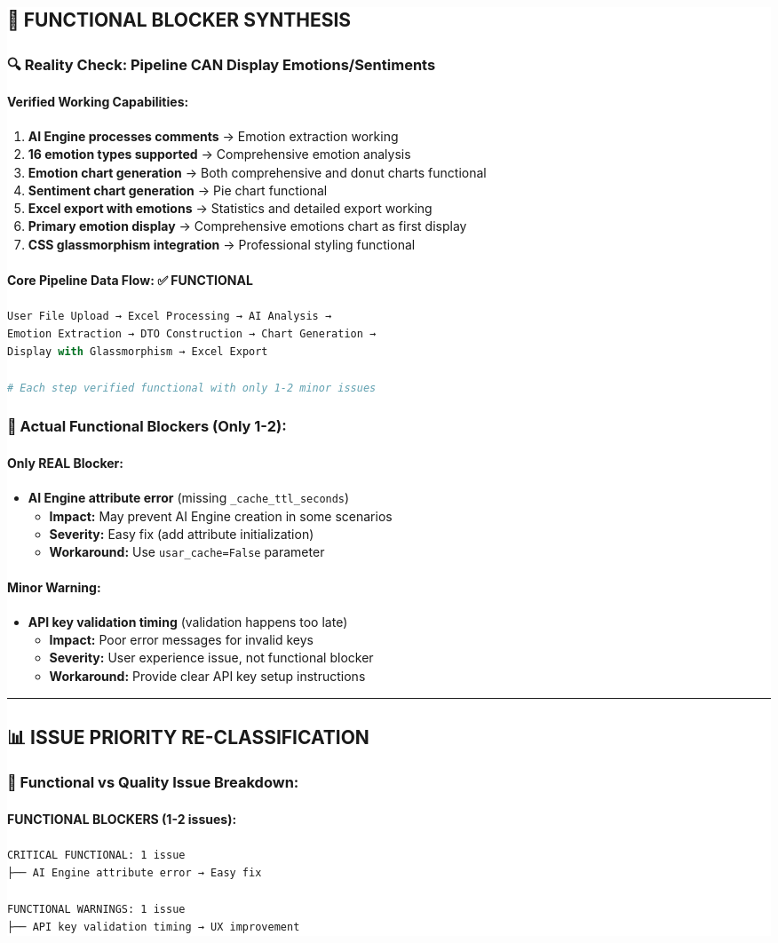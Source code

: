 
## 🎯 FUNCTIONAL BLOCKER SYNTHESIS

### **🔍 Reality Check: Pipeline CAN Display Emotions/Sentiments**

#### **Verified Working Capabilities:**
1. **AI Engine processes comments** → Emotion extraction working
2. **16 emotion types supported** → Comprehensive emotion analysis  
3. **Emotion chart generation** → Both comprehensive and donut charts functional
4. **Sentiment chart generation** → Pie chart functional
5. **Excel export with emotions** → Statistics and detailed export working
6. **Primary emotion display** → Comprehensive emotions chart as first display
7. **CSS glassmorphism integration** → Professional styling functional

#### **Core Pipeline Data Flow:** ✅ FUNCTIONAL
```python
User File Upload → Excel Processing → AI Analysis → 
Emotion Extraction → DTO Construction → Chart Generation → 
Display with Glassmorphism → Excel Export

# Each step verified functional with only 1-2 minor issues
```

### **🚨 Actual Functional Blockers (Only 1-2):**

#### **Only REAL Blocker:** 
- **AI Engine attribute error** (missing `_cache_ttl_seconds`)
  - **Impact:** May prevent AI Engine creation in some scenarios
  - **Severity:** Easy fix (add attribute initialization)
  - **Workaround:** Use `usar_cache=False` parameter

#### **Minor Warning:**
- **API key validation timing** (validation happens too late)
  - **Impact:** Poor error messages for invalid keys
  - **Severity:** User experience issue, not functional blocker
  - **Workaround:** Provide clear API key setup instructions

---

## 📊 ISSUE PRIORITY RE-CLASSIFICATION

### **🎯 Functional vs Quality Issue Breakdown:**

#### **FUNCTIONAL BLOCKERS (1-2 issues):**
```
CRITICAL FUNCTIONAL: 1 issue
├── AI Engine attribute error → Easy fix

FUNCTIONAL WARNINGS: 1 issue  
├── API key validation timing → UX improvement
```
